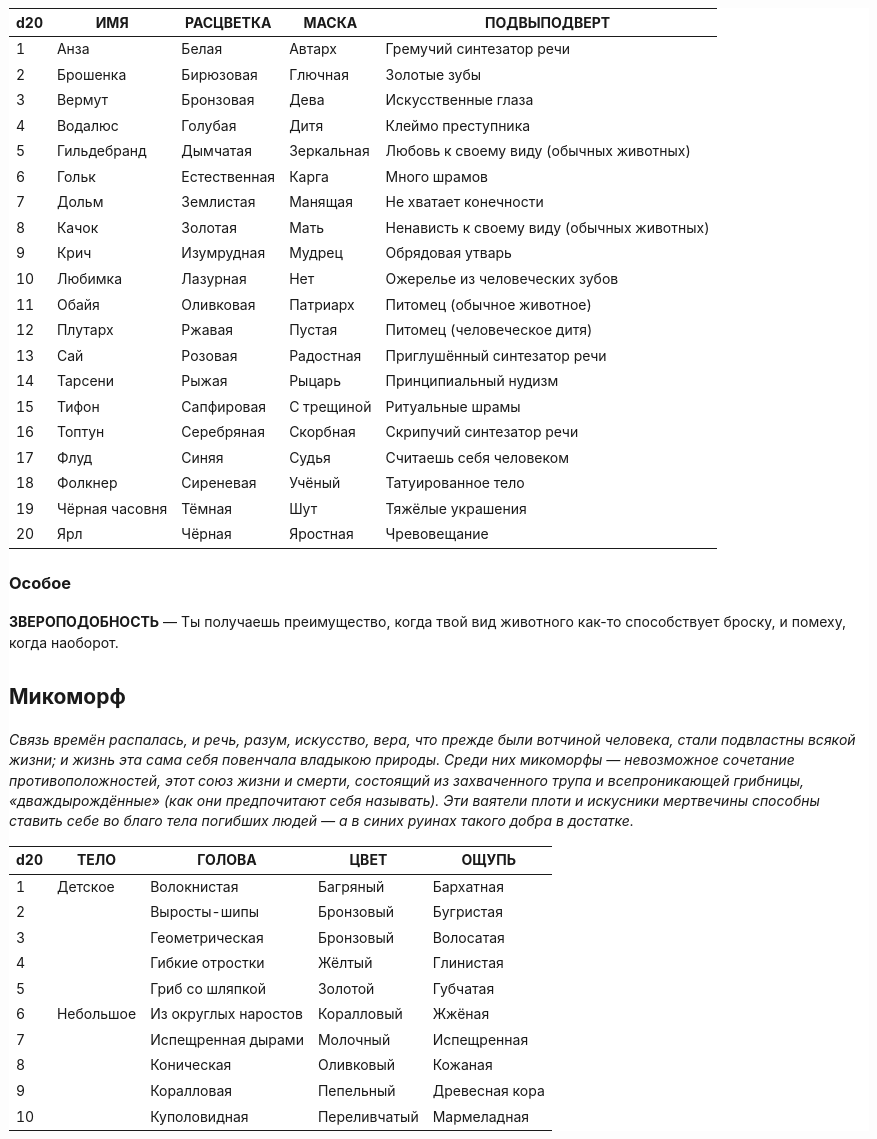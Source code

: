 |d20|ИМЯ|РАСЦВЕТКА|МАСКА|ПОДВЫПОДВЕРТ|
|---|----|---|----|------|
|1|Анза|Белая|Автарх|Гремучий синтезатор речи|
|2|Брошенка|Бирюзовая|Глючная|Золотые зубы|
|3|Вермут|Бронзовая|Дева|Искусственные глаза|
|4|Водалюс|Голубая|Дитя|Клеймо преступника|
|5|Гильдебранд|Дымчатая|Зеркальная|Любовь к своему виду (обычных животных)|
|6|Гольк|Естественная|Карга|Много шрамов|
|7|Дольм|Землистая|Манящая|Не хватает конечности|
|8|Качок|Золотая|Мать|Ненависть к своему виду (обычных животных)|
|9|Крич|Изумрудная|Мудрец|Обрядовая утварь|
|10|Любимка|Лазурная|Нет|Ожерелье из человеческих зубов|
|11|Обайя|Оливковая|Патриарх|Питомец (обычное животное)|
|12|Плутарх|Ржавая|Пустая|Питомец (человеческое дитя)|
|13|Сай|Розовая|Радостная|Приглушённый синтезатор речи|
|14|Тарсени|Рыжая|Рыцарь|Принципиальный нудизм|
|15|Тифон|Сапфировая|С трещиной|Ритуальные шрамы|
|16|Топтун|Серебряная|Скорбная|Скрипучий синтезатор речи|
|17|Флуд|Синяя|Судья|Считаешь себя человеком|
|18|Фолкнер|Сиреневая|Учёный|Татуированное тело|
|19|Чёрная часовня|Тёмная|Шут|Тяжёлые украшения|
|20|Ярл|Чёрная|Яростная|Чревовещание|

### Особое
__ЗВЕРОПОДОБНОСТЬ__ — Ты получаешь преимущество, когда твой вид животного как-то способствует броску, и помеху, когда наоборот.

## Микоморф

_Связь времён распалась, и речь, разум, искусство, вера, что прежде были вотчиной человека, стали подвластны всякой жизни; и жизнь эта сама себя повенчала владыкою природы. Среди них микоморфы — невозможное сочетание противоположностей, этот союз жизни и смерти, состоящий из захваченного трупа и всепроникающей грибницы, «дваждырождённые» (как они предпочитают себя называть). Эти ваятели плоти и искусники мертвечины способны ставить себе во благо тела погибших людей — а в синих руинах такого добра в достатке._

<table>
<thead><tr><th>d20</th><th>ТЕЛО</th><th>ГОЛОВА</th><th>ЦВЕТ</th><th>ОЩУПЬ</th></th></thead>
<tr><td>1</td><td rowspan="5">Детское</td><td>Волокнистая</td><td>Багряный</td><td>Бархатная</td></tr>
<tr><td>2</td><td>Выросты-шипы</td><td>Бронзовый</td><td>Бугристая</td></tr>
<tr><td>3</td><td>Геометрическая</td><td>Бронзовый</td><td>Волосатая</td></tr>
<tr><td>4</td><td>Гибкие отростки</td><td>Жёлтый</td><td>Глинистая</td></tr>
<tr><td>5</td><td>Гриб со шляпкой</td><td>Золотой</td><td>Губчатая</td></tr>
<tr><td>6</td><td rowspan="5">Небольшое</td><td>Из округлых наростов</td><td>Коралловый</td><td>Жжёная</td></tr>
<tr><td>7</td><td>Испещренная дырами</td><td>Молочный</td><td>Испещренная</td></tr>
<tr><td>8</td><td>Коническая</td><td>Оливковый</td><td>Кожаная</td></tr>
<tr><td>9</td><td>Коралловая</td><td>Пепельный</td><td>Древесная кора</td></tr>
<tr><td>10</td><td>Куполовидная</td><td>Переливчатый</td><td>Мармеладная</td></tr>